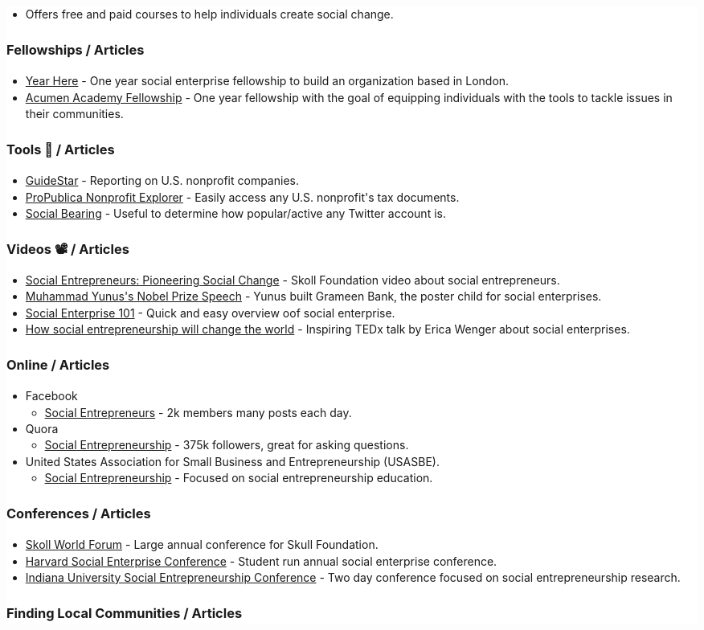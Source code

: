 *   Offers free and paid courses to help individuals create social change.

### Fellowships / Articles

*   [Year Here](https://yearhere.org/) - One year social enterprise fellowship to build an organization based in London.
*   [Acumen Academy Fellowship](https://acumenacademy.org/fellowship) - One year fellowship with the goal of equipping individuals with the tools to tackle issues in their communities.

### Tools 🔨 / Articles

*   [GuideStar](https://www.guidestar.org) - Reporting on U.S. nonprofit companies.
*   [ProPublica Nonprofit Explorer](https://projects.propublica.org/nonprofits/) - Easily access any U.S. nonprofit's tax documents.
*   [Social Bearing](https://socialbearing.com/search/user) - Useful to determine how popular/active any Twitter account is.

### Videos 📽 / Articles

*   [Social Entrepreneurs: Pioneering Social Change](https://www.youtube.com/watch?v=jk5LI_WcosQ) - Skoll Foundation video about social entrepreneurs.
*   [Muhammad Yunus's Nobel Prize Speech](https://www.nobelprize.org/prizes/peace/2006/yunus/lecture/) - Yunus built Grameen Bank, the poster child for social enterprises.
*   [Social Enterprise 101](https://www.youtube.com/watch?v=9_g5RqwW51I) - Quick and easy overview oof social enterprise.
*   [How social entrepreneurship will change the world](https://www.youtube.com/watch?v=KrQuGTvwl0s) - Inspiring TEDx talk by Erica Wenger about social enterprises.

### Online / Articles

*   Facebook
    *   [Social Entrepreneurs](https://www.facebook.com/groups/socentnet/) - 2k members many posts each day.
*   Quora
    *   [Social Entrepreneurship](https://www.quora.com/topic/Social-Entrepreneurship) - 375k followers, great for asking questions.
*   United States Association for Small Business and Entrepreneurship (USASBE).
    *   [Social Entrepreneurship](https://www.usasbe.org/group/Social) - Focused on social entrepreneurship education.

### Conferences / Articles

*   [Skoll World Forum](https://skoll.org/skoll-world-forum/) - Large annual conference for Skull Foundation.
*   [Harvard Social Enterprise Conference](http://socialenterpriseconference.org) - Student run annual social enterprise conference.
*   [Indiana University Social Entrepreneurship Conference](https://kelley.iu.edu/news-events/events/bloomington/social-entrepreneurship-conference-2019/index.cshtml) - Two day conference focused on social entrepreneurship research.

### Finding Local Communities / Articles

